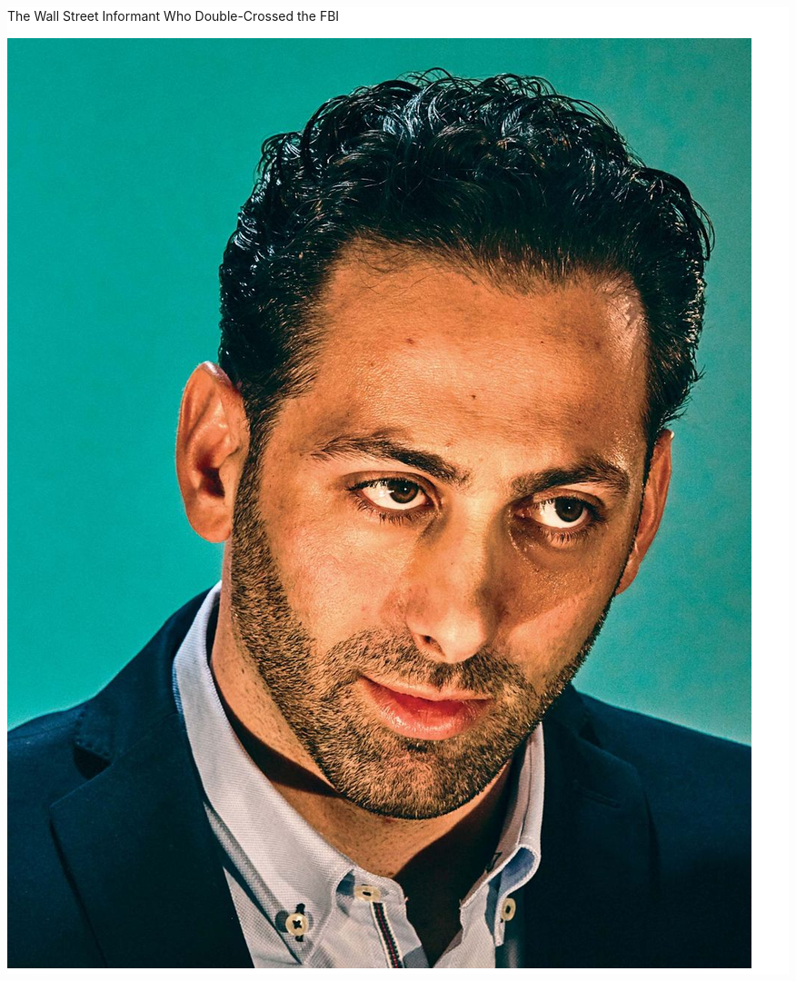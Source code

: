 The Wall Street Informant Who Double-Crossed the FBI

 ![1000x-1.jpg](../_resources/e92976bacf99b8a67fb5f41f20a52c6d.jpg)
